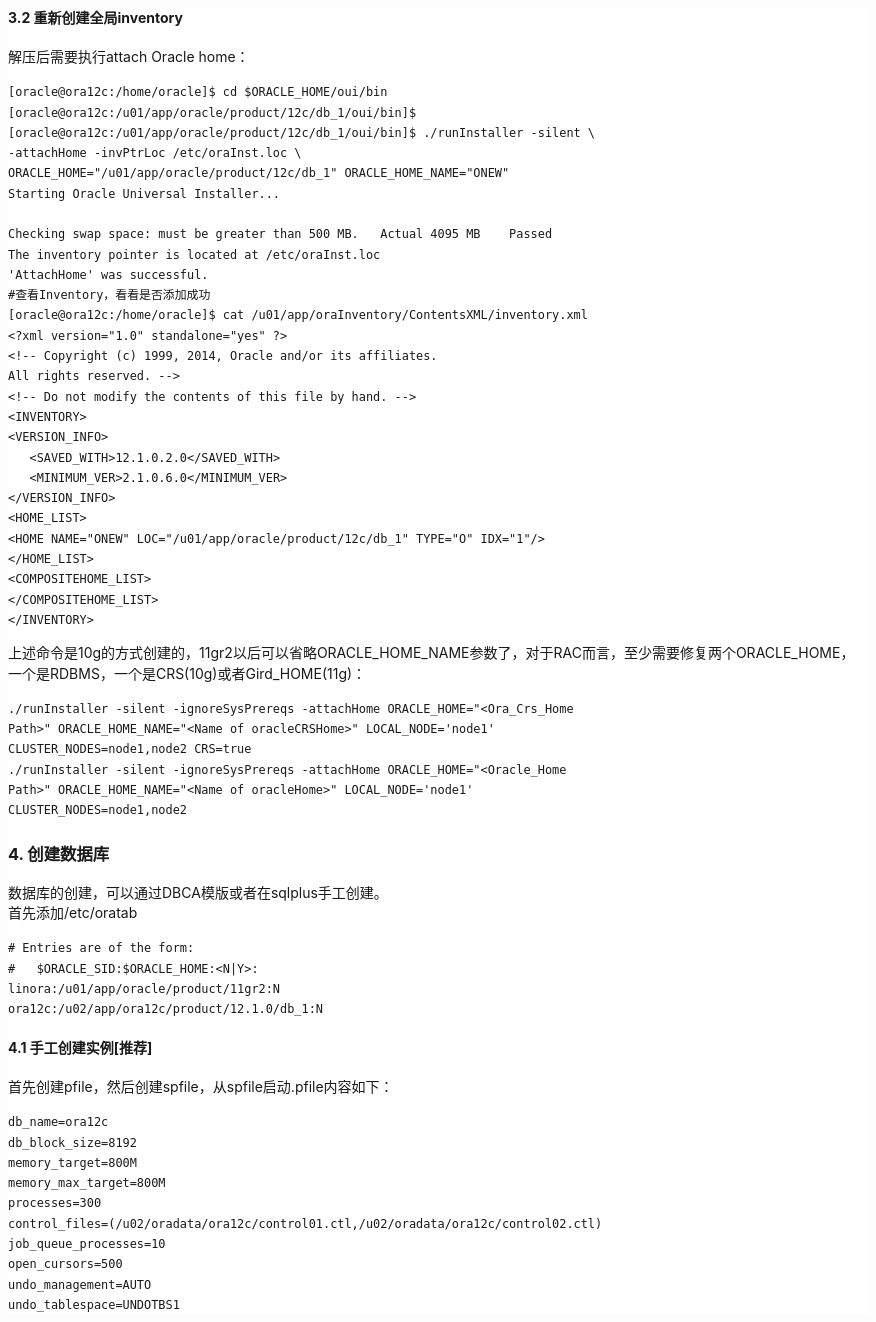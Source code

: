 #### 3.2 重新创建全局inventory
解压后需要执行attach Oracle home：
```
[oracle@ora12c:/home/oracle]$ cd $ORACLE_HOME/oui/bin
[oracle@ora12c:/u01/app/oracle/product/12c/db_1/oui/bin]$ 
[oracle@ora12c:/u01/app/oracle/product/12c/db_1/oui/bin]$ ./runInstaller -silent \
-attachHome -invPtrLoc /etc/oraInst.loc \
ORACLE_HOME="/u01/app/oracle/product/12c/db_1" ORACLE_HOME_NAME="ONEW"
Starting Oracle Universal Installer...

Checking swap space: must be greater than 500 MB.   Actual 4095 MB    Passed
The inventory pointer is located at /etc/oraInst.loc
'AttachHome' was successful.
#查看Inventory，看看是否添加成功
[oracle@ora12c:/home/oracle]$ cat /u01/app/oraInventory/ContentsXML/inventory.xml 
<?xml version="1.0" standalone="yes" ?>
<!-- Copyright (c) 1999, 2014, Oracle and/or its affiliates.
All rights reserved. -->
<!-- Do not modify the contents of this file by hand. -->
<INVENTORY>
<VERSION_INFO>
   <SAVED_WITH>12.1.0.2.0</SAVED_WITH>
   <MINIMUM_VER>2.1.0.6.0</MINIMUM_VER>
</VERSION_INFO>
<HOME_LIST>
<HOME NAME="ONEW" LOC="/u01/app/oracle/product/12c/db_1" TYPE="O" IDX="1"/>
</HOME_LIST>
<COMPOSITEHOME_LIST>
</COMPOSITEHOME_LIST>
</INVENTORY>
```
上述命令是10g的方式创建的，11gr2以后可以省略ORACLE_HOME_NAME参数了，对于RAC而言，至少需要修复两个ORACLE_HOME，一个是RDBMS，一个是CRS(10g)或者Gird_HOME(11g)：
```
./runInstaller -silent -ignoreSysPrereqs -attachHome ORACLE_HOME="<Ora_Crs_Home
Path>" ORACLE_HOME_NAME="<Name of oracleCRSHome>" LOCAL_NODE='node1'
CLUSTER_NODES=node1,node2 CRS=true
./runInstaller -silent -ignoreSysPrereqs -attachHome ORACLE_HOME="<Oracle_Home
Path>" ORACLE_HOME_NAME="<Name of oracleHome>" LOCAL_NODE='node1'
CLUSTER_NODES=node1,node2
```
### 4. 创建数据库
数据库的创建，可以通过DBCA模版或者在sqlplus手工创建。  
首先添加/etc/oratab
```
# Entries are of the form:
#   $ORACLE_SID:$ORACLE_HOME:<N|Y>:
linora:/u01/app/oracle/product/11gr2:N
ora12c:/u02/app/ora12c/product/12.1.0/db_1:N
```
#### 4.1 手工创建实例[推荐]
首先创建pfile，然后创建spfile，从spfile启动.pfile内容如下：
```
db_name=ora12c
db_block_size=8192
memory_target=800M
memory_max_target=800M
processes=300
control_files=(/u02/oradata/ora12c/control01.ctl,/u02/oradata/ora12c/control02.ctl)
job_queue_processes=10
open_cursors=500
undo_management=AUTO
undo_tablespace=UNDOTBS1
```
